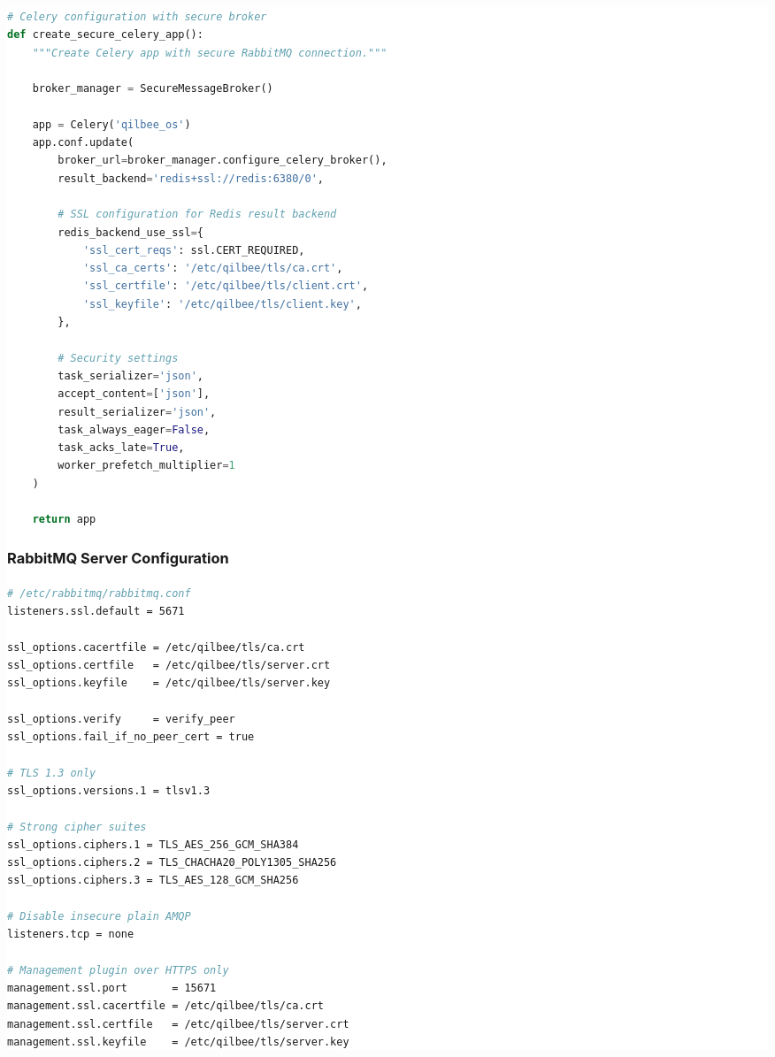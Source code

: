 ```python
# Celery configuration with secure broker
def create_secure_celery_app():
    """Create Celery app with secure RabbitMQ connection."""
    
    broker_manager = SecureMessageBroker()
    
    app = Celery('qilbee_os')
    app.conf.update(
        broker_url=broker_manager.configure_celery_broker(),
        result_backend='redis+ssl://redis:6380/0',
        
        # SSL configuration for Redis result backend
        redis_backend_use_ssl={
            'ssl_cert_reqs': ssl.CERT_REQUIRED,
            'ssl_ca_certs': '/etc/qilbee/tls/ca.crt',
            'ssl_certfile': '/etc/qilbee/tls/client.crt',
            'ssl_keyfile': '/etc/qilbee/tls/client.key',
        },
        
        # Security settings
        task_serializer='json',
        accept_content=['json'],
        result_serializer='json',
        task_always_eager=False,
        task_acks_late=True,
        worker_prefetch_multiplier=1
    )
    
    return app
```

### RabbitMQ Server Configuration

```bash
# /etc/rabbitmq/rabbitmq.conf
listeners.ssl.default = 5671

ssl_options.cacertfile = /etc/qilbee/tls/ca.crt
ssl_options.certfile   = /etc/qilbee/tls/server.crt
ssl_options.keyfile    = /etc/qilbee/tls/server.key

ssl_options.verify     = verify_peer
ssl_options.fail_if_no_peer_cert = true

# TLS 1.3 only
ssl_options.versions.1 = tlsv1.3

# Strong cipher suites
ssl_options.ciphers.1 = TLS_AES_256_GCM_SHA384
ssl_options.ciphers.2 = TLS_CHACHA20_POLY1305_SHA256
ssl_options.ciphers.3 = TLS_AES_128_GCM_SHA256

# Disable insecure plain AMQP
listeners.tcp = none

# Management plugin over HTTPS only
management.ssl.port       = 15671
management.ssl.cacertfile = /etc/qilbee/tls/ca.crt
management.ssl.certfile   = /etc/qilbee/tls/server.crt
management.ssl.keyfile    = /etc/qilbee/tls/server.key
```
